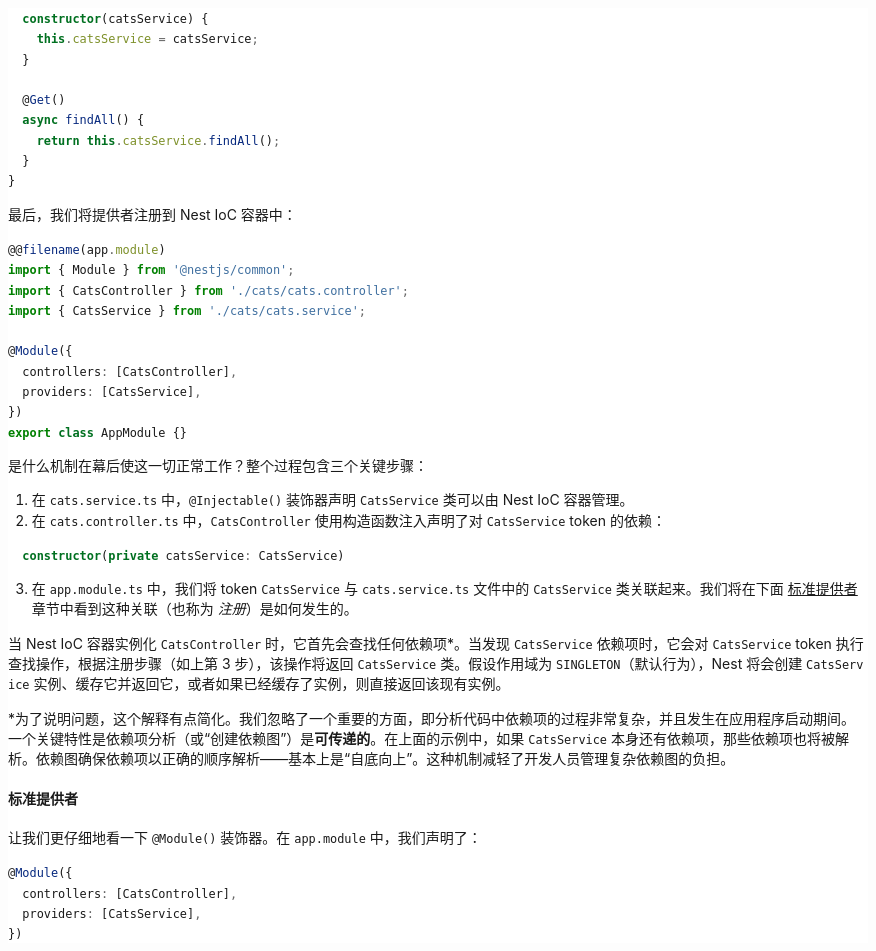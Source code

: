```typescript
  constructor(catsService) {
    this.catsService = catsService;
  }

  @Get()
  async findAll() {
    return this.catsService.findAll();
  }
}
```

最后，我们将提供者注册到 Nest IoC 容器中：

```typescript
@@filename(app.module)
import { Module } from '@nestjs/common';
import { CatsController } from './cats/cats.controller';
import { CatsService } from './cats/cats.service';

@Module({
  controllers: [CatsController],
  providers: [CatsService],
})
export class AppModule {}
```

是什么机制在幕后使这一切正常工作？整个过程包含三个关键步骤：

1. 在 `cats.service.ts` 中，`@Injectable()` 装饰器声明 `CatsService` 类可以由 Nest IoC 容器管理。
2. 在 `cats.controller.ts` 中，`CatsController` 使用构造函数注入声明了对 `CatsService` token 的依赖：

```typescript
  constructor(private catsService: CatsService)
```

3. 在 `app.module.ts` 中，我们将 token `CatsService` 与 `cats.service.ts` 文件中的 `CatsService` 类关联起来。我们将在下面 <a href="/fundamentals/custom-providers#standard-providers">标准提供者</a> 章节中看到这种关联（也称为 _注册_）是如何发生的。

当 Nest IoC 容器实例化 `CatsController` 时，它首先会查找任何依赖项\*。当发现 `CatsService` 依赖项时，它会对 `CatsService` token 执行查找操作，根据注册步骤（如上第 3 步），该操作将返回 `CatsService` 类。假设作用域为 `SINGLETON`（默认行为），Nest 将会创建 `CatsService` 实例、缓存它并返回它，或者如果已经缓存了实例，则直接返回该现有实例。

\*为了说明问题，这个解释有点简化。我们忽略了一个重要的方面，即分析代码中依赖项的过程非常复杂，并且发生在应用程序启动期间。一个关键特性是依赖项分析（或“创建依赖图”）是**可传递的**。在上面的示例中，如果 `CatsService` 本身还有依赖项，那些依赖项也将被解析。依赖图确保依赖项以正确的顺序解析——基本上是“自底向上”。这种机制减轻了开发人员管理复杂依赖图的负担。

<app-banner-courses></app-banner-courses>

#### 标准提供者

让我们更仔细地看一下 `@Module()` 装饰器。在 `app.module` 中，我们声明了：

```typescript
@Module({
  controllers: [CatsController],
  providers: [CatsService],
})
```
